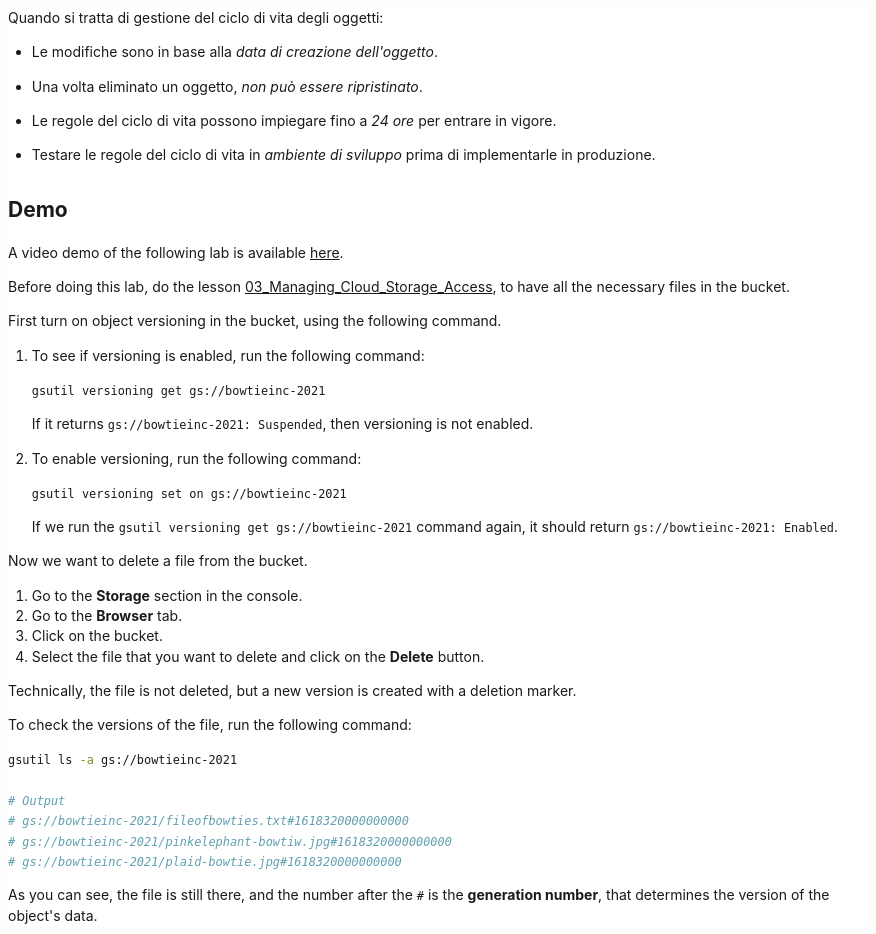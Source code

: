 Quando si tratta di gestione del ciclo di vita degli oggetti:

- Le modifiche sono in base alla *data di creazione dell'oggetto*.

- Una volta eliminato un oggetto, *non può essere ripristinato*.

- Le regole del ciclo di vita possono impiegare fino a *24 ore* per entrare in vigore.

- Testare le regole del ciclo di vita in *ambiente di sviluppo* prima di implementarle in produzione.

## Demo

A video demo of the following lab is available [here](https://youtu.be/jpno8FSqpc8?si=nPTYdL_844LQ3PO_&t=66770).

Before doing this lab, do the lesson [03_Managing_Cloud_Storage_Access](03_Managing_Cloud_Storage_Access.md), to have all the necessary files in the bucket.

First turn on object versioning in the bucket, using the following command.

1. To see if versioning is enabled, run the following command:

    ```bash
    gsutil versioning get gs://bowtieinc-2021
    ```

    If it returns `gs://bowtieinc-2021: Suspended`, then versioning is not enabled.

2. To enable versioning, run the following command:

    ```bash
    gsutil versioning set on gs://bowtieinc-2021
    ```

    If we run the `gsutil versioning get gs://bowtieinc-2021` command again, it should return `gs://bowtieinc-2021: Enabled`.

Now we want to delete a file from the bucket.

1. Go to the **Storage** section in the console.
2. Go to the **Browser** tab.
3. Click on the bucket.
4. Select the file that you want to delete and click on the **Delete** button.

Technically, the file is not deleted, but a new version is created with a deletion marker.

To check the versions of the file, run the following command:

```bash
gsutil ls -a gs://bowtieinc-2021

# Output
# gs://bowtieinc-2021/fileofbowties.txt#1618320000000000
# gs://bowtieinc-2021/pinkelephant-bowtiw.jpg#1618320000000000
# gs://bowtieinc-2021/plaid-bowtie.jpg#1618320000000000
```

As you can see, the file is still there, and the number after the `#` is the **generation number**, that determines the version of the object's data.

